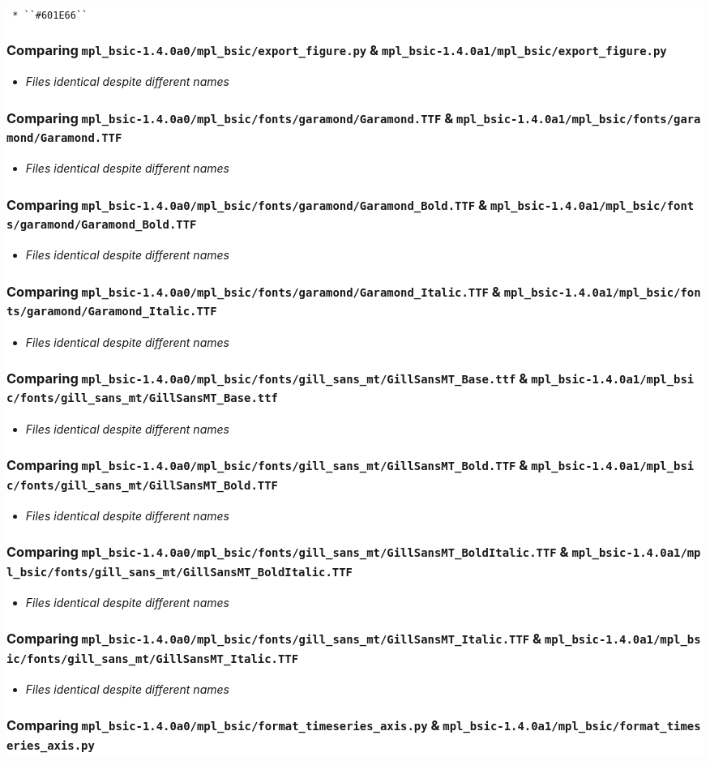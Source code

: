 ```diff
 * ``#601E66``
```

### Comparing `mpl_bsic-1.4.0a0/mpl_bsic/export_figure.py` & `mpl_bsic-1.4.0a1/mpl_bsic/export_figure.py`

 * *Files identical despite different names*

### Comparing `mpl_bsic-1.4.0a0/mpl_bsic/fonts/garamond/Garamond.TTF` & `mpl_bsic-1.4.0a1/mpl_bsic/fonts/garamond/Garamond.TTF`

 * *Files identical despite different names*

### Comparing `mpl_bsic-1.4.0a0/mpl_bsic/fonts/garamond/Garamond_Bold.TTF` & `mpl_bsic-1.4.0a1/mpl_bsic/fonts/garamond/Garamond_Bold.TTF`

 * *Files identical despite different names*

### Comparing `mpl_bsic-1.4.0a0/mpl_bsic/fonts/garamond/Garamond_Italic.TTF` & `mpl_bsic-1.4.0a1/mpl_bsic/fonts/garamond/Garamond_Italic.TTF`

 * *Files identical despite different names*

### Comparing `mpl_bsic-1.4.0a0/mpl_bsic/fonts/gill_sans_mt/GillSansMT_Base.ttf` & `mpl_bsic-1.4.0a1/mpl_bsic/fonts/gill_sans_mt/GillSansMT_Base.ttf`

 * *Files identical despite different names*

### Comparing `mpl_bsic-1.4.0a0/mpl_bsic/fonts/gill_sans_mt/GillSansMT_Bold.TTF` & `mpl_bsic-1.4.0a1/mpl_bsic/fonts/gill_sans_mt/GillSansMT_Bold.TTF`

 * *Files identical despite different names*

### Comparing `mpl_bsic-1.4.0a0/mpl_bsic/fonts/gill_sans_mt/GillSansMT_BoldItalic.TTF` & `mpl_bsic-1.4.0a1/mpl_bsic/fonts/gill_sans_mt/GillSansMT_BoldItalic.TTF`

 * *Files identical despite different names*

### Comparing `mpl_bsic-1.4.0a0/mpl_bsic/fonts/gill_sans_mt/GillSansMT_Italic.TTF` & `mpl_bsic-1.4.0a1/mpl_bsic/fonts/gill_sans_mt/GillSansMT_Italic.TTF`

 * *Files identical despite different names*

### Comparing `mpl_bsic-1.4.0a0/mpl_bsic/format_timeseries_axis.py` & `mpl_bsic-1.4.0a1/mpl_bsic/format_timeseries_axis.py`
